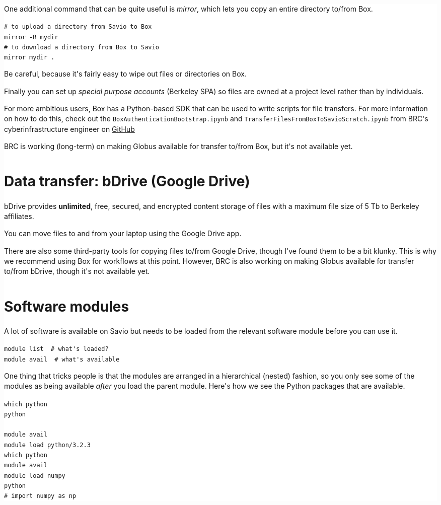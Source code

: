 One additional command that can be quite useful is *mirror*, which lets you copy an entire directory to/from Box.

```
# to upload a directory from Savio to Box 
mirror -R mydir
# to download a directory from Box to Savio
mirror mydir .
```

Be careful, because it's fairly easy to wipe out files or directories on Box.

Finally you can set up *special purpose accounts* (Berkeley SPA) so files are owned at a project level rather than by individuals.

For more ambitious users, Box has a Python-based SDK that can be used to write scripts for file transfers. For more information on how to do this, check out the `BoxAuthenticationBootstrap.ipynb` and `TransferFilesFromBoxToSavioScratch.ipynb` from BRC's cyberinfrastructure engineer on [GitHub](https://github.com/ucberkeley/brc-cyberinfrastructure/tree/dev/analysis-workflows/notebooks)

BRC is working (long-term) on making Globus available for transfer to/from Box, but it's not available yet.

# Data transfer: bDrive (Google Drive)

bDrive provides **unlimited**, free, secured, and encrypted content storage of files with a maximum file size of 5 Tb to Berkeley affiliates.

You can move files to and from your laptop using the Google Drive app. 

There are also some third-party tools for copying files to/from Google Drive, though I've found them to be a bit klunky. This is why we recommend using Box for workflows at this point. However, BRC is also working on making Globus available for transfer to/from bDrive, though it's not available yet.

# Software modules

A lot of software is available on Savio but needs to be loaded from the relevant software module before you can use it.

```
module list  # what's loaded?
module avail  # what's available
```

One thing that tricks people is that the modules are arranged in a hierarchical (nested) fashion, so you only see some of the modules as being available *after* you load the parent module. Here's how we see the Python packages that are available.

```
which python
python

module avail
module load python/3.2.3
which python
module avail
module load numpy
python 
# import numpy as np
```
